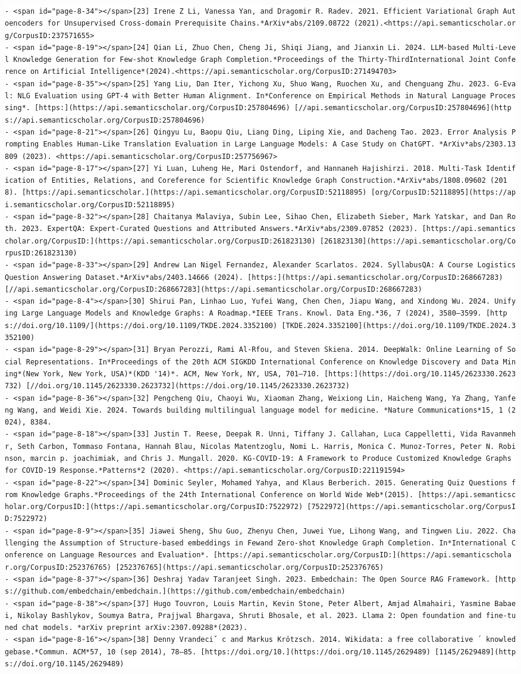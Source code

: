 ```text
- <span id="page-8-34"></span>[23] Irene Z Li, Vanessa Yan, and Dragomir R. Radev. 2021. Efficient Variational Graph Autoencoders for Unsupervised Cross-domain Prerequisite Chains.*ArXiv*abs/2109.08722 (2021).<https://api.semanticscholar.org/CorpusID:237571655>
- <span id="page-8-19"></span>[24] Qian Li, Zhuo Chen, Cheng Ji, Shiqi Jiang, and Jianxin Li. 2024. LLM-based Multi-Level Knowledge Generation for Few-shot Knowledge Graph Completion.*Proceedings of the Thirty-ThirdInternational Joint Conference on Artificial Intelligence*(2024).<https://api.semanticscholar.org/CorpusID:271494703>
- <span id="page-8-35"></span>[25] Yang Liu, Dan Iter, Yichong Xu, Shuo Wang, Ruochen Xu, and Chenguang Zhu. 2023. G-Eval: NLG Evaluation using GPT-4 with Better Human Alignment. In*Conference on Empirical Methods in Natural Language Processing*. [https:](https://api.semanticscholar.org/CorpusID:257804696) [//api.semanticscholar.org/CorpusID:257804696](https://api.semanticscholar.org/CorpusID:257804696)
- <span id="page-8-21"></span>[26] Qingyu Lu, Baopu Qiu, Liang Ding, Liping Xie, and Dacheng Tao. 2023. Error Analysis Prompting Enables Human-Like Translation Evaluation in Large Language Models: A Case Study on ChatGPT. *ArXiv*abs/2303.13809 (2023). <https://api.semanticscholar.org/CorpusID:257756967>
- <span id="page-8-17"></span>[27] Yi Luan, Luheng He, Mari Ostendorf, and Hannaneh Hajishirzi. 2018. Multi-Task Identification of Entities, Relations, and Coreference for Scientific Knowledge Graph Construction.*ArXiv*abs/1808.09602 (2018). [https://api.semanticscholar.](https://api.semanticscholar.org/CorpusID:52118895) [org/CorpusID:52118895](https://api.semanticscholar.org/CorpusID:52118895)
- <span id="page-8-32"></span>[28] Chaitanya Malaviya, Subin Lee, Sihao Chen, Elizabeth Sieber, Mark Yatskar, and Dan Roth. 2023. ExpertQA: Expert-Curated Questions and Attributed Answers.*ArXiv*abs/2309.07852 (2023). [https://api.semanticscholar.org/CorpusID:](https://api.semanticscholar.org/CorpusID:261823130) [261823130](https://api.semanticscholar.org/CorpusID:261823130)
- <span id="page-8-33"></span>[29] Andrew Lan Nigel Fernandez, Alexander Scarlatos. 2024. SyllabusQA: A Course Logistics Question Answering Dataset.*ArXiv*abs/2403.14666 (2024). [https:](https://api.semanticscholar.org/CorpusID:268667283) [//api.semanticscholar.org/CorpusID:268667283](https://api.semanticscholar.org/CorpusID:268667283)
- <span id="page-8-4"></span>[30] Shirui Pan, Linhao Luo, Yufei Wang, Chen Chen, Jiapu Wang, and Xindong Wu. 2024. Unifying Large Language Models and Knowledge Graphs: A Roadmap.*IEEE Trans. Knowl. Data Eng.*36, 7 (2024), 3580–3599. [https://doi.org/10.1109/](https://doi.org/10.1109/TKDE.2024.3352100) [TKDE.2024.3352100](https://doi.org/10.1109/TKDE.2024.3352100)
- <span id="page-8-29"></span>[31] Bryan Perozzi, Rami Al-Rfou, and Steven Skiena. 2014. DeepWalk: Online Learning of Social Representations. In*Proceedings of the 20th ACM SIGKDD International Conference on Knowledge Discovery and Data Mining*(New York, New York, USA)*(KDD '14)*. ACM, New York, NY, USA, 701–710. [https:](https://doi.org/10.1145/2623330.2623732) [//doi.org/10.1145/2623330.2623732](https://doi.org/10.1145/2623330.2623732)
- <span id="page-8-36"></span>[32] Pengcheng Qiu, Chaoyi Wu, Xiaoman Zhang, Weixiong Lin, Haicheng Wang, Ya Zhang, Yanfeng Wang, and Weidi Xie. 2024. Towards building multilingual language model for medicine. *Nature Communications*15, 1 (2024), 8384.
- <span id="page-8-18"></span>[33] Justin T. Reese, Deepak R. Unni, Tiffany J. Callahan, Luca Cappelletti, Vida Ravanmehr, Seth Carbon, Tommaso Fontana, Hannah Blau, Nicolas Matentzoglu, Nomi L. Harris, Monica C. Munoz-Torres, Peter N. Robinson, marcin p. joachimiak, and Chris J. Mungall. 2020. KG-COVID-19: A Framework to Produce Customized Knowledge Graphs for COVID-19 Response.*Patterns*2 (2020). <https://api.semanticscholar.org/CorpusID:221191594>
- <span id="page-8-22"></span>[34] Dominic Seyler, Mohamed Yahya, and Klaus Berberich. 2015. Generating Quiz Questions from Knowledge Graphs.*Proceedings of the 24th International Conference on World Wide Web*(2015). [https://api.semanticscholar.org/CorpusID:](https://api.semanticscholar.org/CorpusID:7522972) [7522972](https://api.semanticscholar.org/CorpusID:7522972)
- <span id="page-8-9"></span>[35] Jiawei Sheng, Shu Guo, Zhenyu Chen, Juwei Yue, Lihong Wang, and Tingwen Liu. 2022. Challenging the Assumption of Structure-based embeddings in Fewand Zero-shot Knowledge Graph Completion. In*International Conference on Language Resources and Evaluation*. [https://api.semanticscholar.org/CorpusID:](https://api.semanticscholar.org/CorpusID:252376765) [252376765](https://api.semanticscholar.org/CorpusID:252376765)
- <span id="page-8-37"></span>[36] Deshraj Yadav Taranjeet Singh. 2023. Embedchain: The Open Source RAG Framework. [https://github.com/embedchain/embedchain.](https://github.com/embedchain/embedchain)
- <span id="page-8-38"></span>[37] Hugo Touvron, Louis Martin, Kevin Stone, Peter Albert, Amjad Almahairi, Yasmine Babaei, Nikolay Bashlykov, Soumya Batra, Prajjwal Bhargava, Shruti Bhosale, et al. 2023. Llama 2: Open foundation and fine-tuned chat models. *arXiv preprint arXiv:2307.09288*(2023).
- <span id="page-8-16"></span>[38] Denny Vrandeciˇ c and Markus Krötzsch. 2014. Wikidata: a free collaborative ´ knowledgebase.*Commun. ACM*57, 10 (sep 2014), 78–85. [https://doi.org/10.](https://doi.org/10.1145/2629489) [1145/2629489](https://doi.org/10.1145/2629489)
```